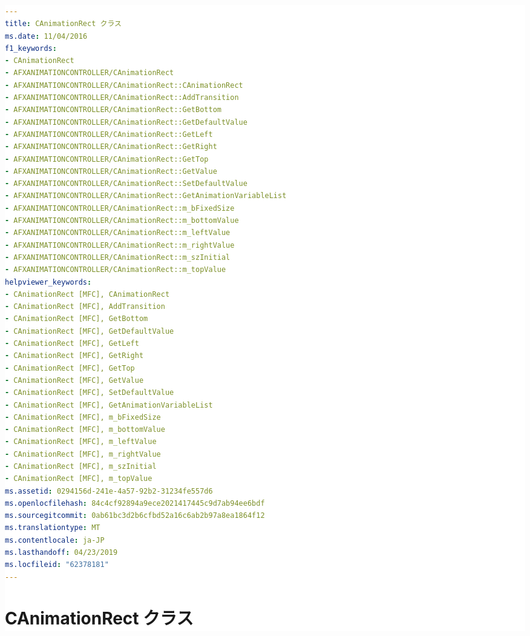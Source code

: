 ```yaml
---
title: CAnimationRect クラス
ms.date: 11/04/2016
f1_keywords:
- CAnimationRect
- AFXANIMATIONCONTROLLER/CAnimationRect
- AFXANIMATIONCONTROLLER/CAnimationRect::CAnimationRect
- AFXANIMATIONCONTROLLER/CAnimationRect::AddTransition
- AFXANIMATIONCONTROLLER/CAnimationRect::GetBottom
- AFXANIMATIONCONTROLLER/CAnimationRect::GetDefaultValue
- AFXANIMATIONCONTROLLER/CAnimationRect::GetLeft
- AFXANIMATIONCONTROLLER/CAnimationRect::GetRight
- AFXANIMATIONCONTROLLER/CAnimationRect::GetTop
- AFXANIMATIONCONTROLLER/CAnimationRect::GetValue
- AFXANIMATIONCONTROLLER/CAnimationRect::SetDefaultValue
- AFXANIMATIONCONTROLLER/CAnimationRect::GetAnimationVariableList
- AFXANIMATIONCONTROLLER/CAnimationRect::m_bFixedSize
- AFXANIMATIONCONTROLLER/CAnimationRect::m_bottomValue
- AFXANIMATIONCONTROLLER/CAnimationRect::m_leftValue
- AFXANIMATIONCONTROLLER/CAnimationRect::m_rightValue
- AFXANIMATIONCONTROLLER/CAnimationRect::m_szInitial
- AFXANIMATIONCONTROLLER/CAnimationRect::m_topValue
helpviewer_keywords:
- CAnimationRect [MFC], CAnimationRect
- CAnimationRect [MFC], AddTransition
- CAnimationRect [MFC], GetBottom
- CAnimationRect [MFC], GetDefaultValue
- CAnimationRect [MFC], GetLeft
- CAnimationRect [MFC], GetRight
- CAnimationRect [MFC], GetTop
- CAnimationRect [MFC], GetValue
- CAnimationRect [MFC], SetDefaultValue
- CAnimationRect [MFC], GetAnimationVariableList
- CAnimationRect [MFC], m_bFixedSize
- CAnimationRect [MFC], m_bottomValue
- CAnimationRect [MFC], m_leftValue
- CAnimationRect [MFC], m_rightValue
- CAnimationRect [MFC], m_szInitial
- CAnimationRect [MFC], m_topValue
ms.assetid: 0294156d-241e-4a57-92b2-31234fe557d6
ms.openlocfilehash: 84c4cf92894a9ece2021417445c9d7ab94ee6bdf
ms.sourcegitcommit: 0ab61bc3d2b6cfbd52a16c6ab2b97a8ea1864f12
ms.translationtype: MT
ms.contentlocale: ja-JP
ms.lasthandoff: 04/23/2019
ms.locfileid: "62378181"
---
```

# <a name="canimationrect-class"></a>CAnimationRect クラス

